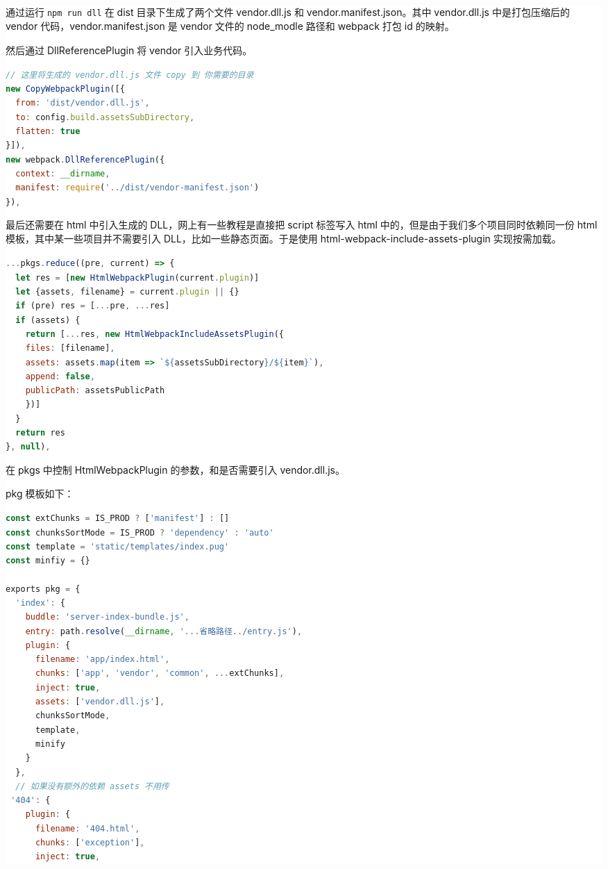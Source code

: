 通过运行 `npm run dll` 在 dist 目录下生成了两个文件 vendor.dll.js 和 vendor.manifest.json。其中 vendor.dll.js 中是打包压缩后的 vendor 代码，vendor.manifest.json 是 vendor 文件的 node_modle 路径和 webpack 打包 id 的映射。

然后通过 DllReferencePlugin 将 vendor 引入业务代码。

```javascript
// 这里将生成的 vendor.dll.js 文件 copy 到 你需要的目录 
new CopyWebpackPlugin([{
  from: 'dist/vendor.dll.js',
  to: config.build.assetsSubDirectory,
  flatten: true
}]),
new webpack.DllReferencePlugin({
  context: __dirname,
  manifest: require('../dist/vendor-manifest.json')
}),
```

最后还需要在 html 中引入生成的 DLL，网上有一些教程是直接把 script 标签写入 html 中的，但是由于我们多个项目同时依赖同一份 html 模板，其中某一些项目并不需要引入 DLL，比如一些静态页面。于是使用 html-webpack-include-assets-plugin 实现按需加载。

```javascript
...pkgs.reduce((pre, current) => {
  let res = [new HtmlWebpackPlugin(current.plugin)]
  let {assets, filename} = current.plugin || {}
  if (pre) res = [...pre, ...res]
  if (assets) {
    return [...res, new HtmlWebpackIncludeAssetsPlugin({
    files: [filename],
    assets: assets.map(item => `${assetsSubDirectory}/${item}`),
    append: false,
    publicPath: assetsPublicPath
    })]
  }
  return res
}, null),
```

在 pkgs 中控制 HtmlWebpackPlugin 的参数，和是否需要引入 vendor.dll.js。

pkg 模板如下：

```javascript
const extChunks = IS_PROD ? ['manifest'] : []
const chunksSortMode = IS_PROD ? 'dependency' : 'auto'
const template = 'static/templates/index.pug'
const minfiy = {}

exports pkg = {
  'index': {
    buddle: 'server-index-bundle.js',
    entry: path.resolve(__dirname, '...省略路径../entry.js'),
    plugin: {
      filename: 'app/index.html',
      chunks: ['app', 'vendor', 'common', ...extChunks],
      inject: true,
      assets: ['vendor.dll.js'],
      chunksSortMode,
      template,
      minify
    }
  },
  // 如果没有额外的依赖 assets 不用传
 '404': {
    plugin: {
      filename: '404.html',
      chunks: ['exception'],
      inject: true,
```